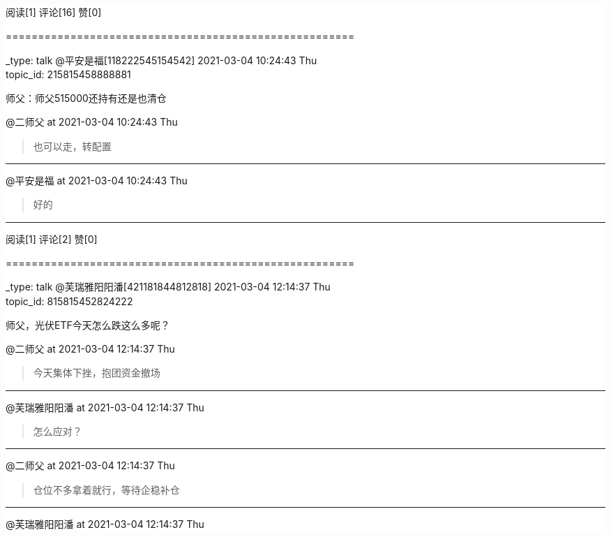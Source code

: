 阅读[1]  评论[16]  赞[0] 

======================================================






_type: talk
@平安是福[118222545154542]
2021-03-04 10:24:43 Thu  
topic_id: 215815458888881

师父：师父515000还持有还是也清仓

@二师父 at 2021-03-04 10:24:43 Thu

> 也可以走，转配置

----------

@平安是福 at 2021-03-04 10:24:43 Thu

> 好的

----------



阅读[1]  评论[2]  赞[0] 

======================================================






_type: talk
@芙瑞雅阳阳潘[421181844812818]
2021-03-04 12:14:37 Thu  
topic_id: 815815452824222

师父，光伏ETF今天怎么跌这么多呢？

@二师父 at 2021-03-04 12:14:37 Thu

> 今天集体下挫，抱团资金撤场

----------

@芙瑞雅阳阳潘 at 2021-03-04 12:14:37 Thu

> 怎么应对？

----------

@二师父 at 2021-03-04 12:14:37 Thu

> 仓位不多拿着就行，等待企稳补仓

----------

@芙瑞雅阳阳潘 at 2021-03-04 12:14:37 Thu
